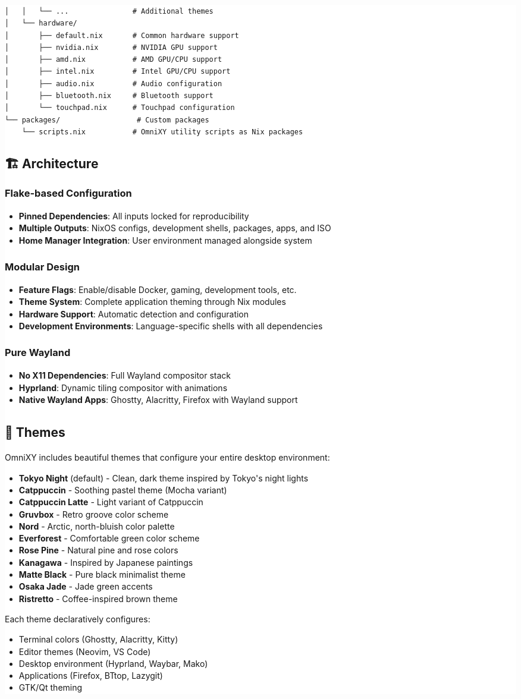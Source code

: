 ```
│   │   └── ...               # Additional themes
│   └── hardware/
│       ├── default.nix       # Common hardware support
│       ├── nvidia.nix        # NVIDIA GPU support
│       ├── amd.nix           # AMD GPU/CPU support
│       ├── intel.nix         # Intel GPU/CPU support
│       ├── audio.nix         # Audio configuration
│       ├── bluetooth.nix     # Bluetooth support
│       └── touchpad.nix      # Touchpad configuration
└── packages/                  # Custom packages
    └── scripts.nix           # OmniXY utility scripts as Nix packages
```

## 🏗️ Architecture

### Flake-based Configuration
- **Pinned Dependencies**: All inputs locked for reproducibility
- **Multiple Outputs**: NixOS configs, development shells, packages, apps, and ISO
- **Home Manager Integration**: User environment managed alongside system

### Modular Design
- **Feature Flags**: Enable/disable Docker, gaming, development tools, etc.
- **Theme System**: Complete application theming through Nix modules
- **Hardware Support**: Automatic detection and configuration
- **Development Environments**: Language-specific shells with all dependencies

### Pure Wayland
- **No X11 Dependencies**: Full Wayland compositor stack
- **Hyprland**: Dynamic tiling compositor with animations
- **Native Wayland Apps**: Ghostty, Alacritty, Firefox with Wayland support

## 🎨 Themes

OmniXY includes beautiful themes that configure your entire desktop environment:

- **Tokyo Night** (default) - Clean, dark theme inspired by Tokyo's night lights
- **Catppuccin** - Soothing pastel theme (Mocha variant)
- **Catppuccin Latte** - Light variant of Catppuccin
- **Gruvbox** - Retro groove color scheme
- **Nord** - Arctic, north-bluish color palette
- **Everforest** - Comfortable green color scheme
- **Rose Pine** - Natural pine and rose colors
- **Kanagawa** - Inspired by Japanese paintings
- **Matte Black** - Pure black minimalist theme
- **Osaka Jade** - Jade green accents
- **Ristretto** - Coffee-inspired brown theme

Each theme declaratively configures:
- Terminal colors (Ghostty, Alacritty, Kitty)
- Editor themes (Neovim, VS Code)
- Desktop environment (Hyprland, Waybar, Mako)
- Applications (Firefox, BTtop, Lazygit)
- GTK/Qt theming
